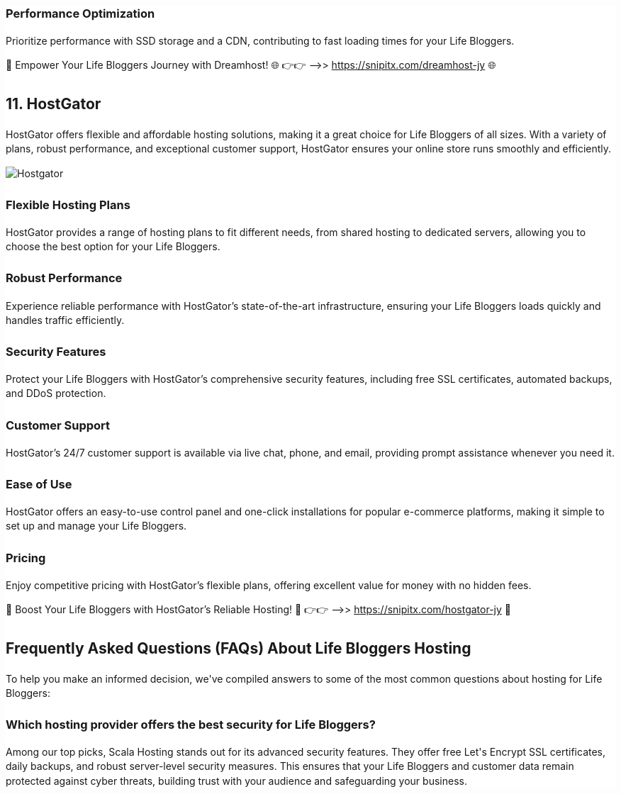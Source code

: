 ### Performance Optimization
Prioritize performance with SSD storage and a CDN, contributing to fast loading times for your Life Bloggers.

🚀 Empower Your Life Bloggers Journey with Dreamhost! 🌐
👉👉 -->> https://snipitx.com/dreamhost-jy 🌐

## 11. HostGator

HostGator offers flexible and affordable hosting solutions, making it a great choice for Life Bloggers of all sizes. With a variety of plans, robust performance, and exceptional customer support, HostGator ensures your online store runs smoothly and efficiently.

![Hostgator](https://i.imgur.com/SNC0dSu.jpeg "Hostgator Hosting")

### Flexible Hosting Plans
HostGator provides a range of hosting plans to fit different needs, from shared hosting to dedicated servers, allowing you to choose the best option for your Life Bloggers.

### Robust Performance
Experience reliable performance with HostGator’s state-of-the-art infrastructure, ensuring your Life Bloggers loads quickly and handles traffic efficiently.

### Security Features
Protect your Life Bloggers with HostGator’s comprehensive security features, including free SSL certificates, automated backups, and DDoS protection.

### Customer Support
HostGator’s 24/7 customer support is available via live chat, phone, and email, providing prompt assistance whenever you need it.

### Ease of Use
HostGator offers an easy-to-use control panel and one-click installations for popular e-commerce platforms, making it simple to set up and manage your Life Bloggers.

### Pricing
Enjoy competitive pricing with HostGator’s flexible plans, offering excellent value for money with no hidden fees.

🌟 Boost Your Life Bloggers with HostGator’s Reliable Hosting! 🚀
👉👉 -->> https://snipitx.com/hostgator-jy 🚀

## Frequently Asked Questions (FAQs) About Life Bloggers Hosting

To help you make an informed decision, we've compiled answers to some of the most common questions about hosting for Life Bloggers:

### Which hosting provider offers the best security for Life Bloggers? 
Among our top picks, Scala Hosting stands out for its advanced security features. They offer free Let's Encrypt SSL certificates, daily backups, and robust server-level security measures. This ensures that your Life Bloggers and customer data remain protected against cyber threats, building trust with your audience and safeguarding your business.
